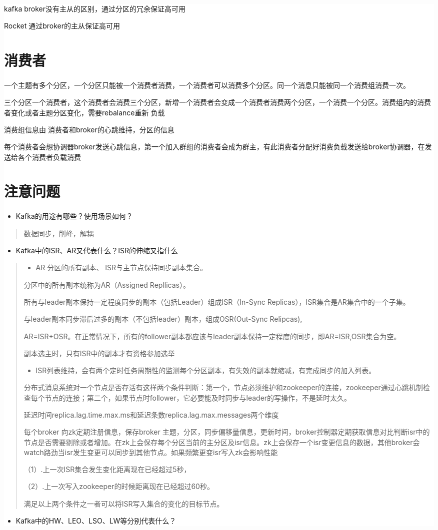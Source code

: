 kafka broker没有主从的区别，通过分区的冗余保证高可用

Rocket 通过broker的主从保证高可用



# 消费者

一个主题有多个分区，一个分区只能被一个消费者消费，一个消费者可以消费多个分区。同一个消息只能被同一个消费组消费一次。

三个分区一个消费者，这个消费者会消费三个分区，新增一个消费者会变成一个消费者消费两个分区，一个消费一个分区。消费组内的消费者变化或者主题分区变化，需要rebalance重新 负载

消费组信息由 消费者和broker的心跳维持，分区的信息

每个消费者会想协调器broker发送心跳信息，第一个加入群组的消费者会成为群主，有此消费者分配好消费负载发送给broker协调器，在发送给各个消费者负载消费



# 注意问题

- Kafka的用途有哪些？使用场景如何？

> 数据同步，削峰，解耦

- Kafka中的ISR、AR又代表什么？ISR的伸缩又指什么

> - AR 分区的所有副本、 ISR与主节点保持同步副本集合。
>
>  分区中的所有副本统称为AR（Assigned Repllicas）。
>
> 所有与leader副本保持一定程度同步的副本（包括Leader）组成ISR（In-Sync Replicas），ISR集合是AR集合中的一个子集。
>
> 与leader副本同步滞后过多的副本（不包括leader）副本，组成OSR(Out-Sync Relipcas),
>
> AR=ISR+OSR。在正常情况下，所有的follower副本都应该与leader副本保持一定程度的同步，即AR=ISR,OSR集合为空。
>
> 副本选主时，只有ISR中的副本才有资格参加选举
>
> - ISR列表维持，会有两个定时任务周期性的监测每个分区副本，有失效的副本就缩减，有完成同步的加入列表。
>
> 分布式消息系统对一个节点是否存活有这样两个条件判断：第一个，节点必须维护和zookeeper的连接，zookeeper通过心跳机制检查每个节点的连接；第二个，如果节点时follower，它必要能及时同步与leader的写操作，不是延时太久。
>
> 延迟时间replica.lag.time.max.ms和延迟条数replica.lag.max.messages两个维度
>
> 每个broker 向zk定期注册信息，保存broker 主题，分区，同步偏移量信息，更新时间，broker控制器定期获取信息对比判断isr中的节点是否需要剔除或者增加。在zk上会保存每个分区当前的主分区及isr信息。zk上会保存一个isr变更信息的数据，其他broker会watch路劲当isr发生变更可以同步到其他节点。如果频繁更变isr写入zk会影响性能
>
> （1）.上一次ISR集合发生变化距离现在已经超过5秒，
>
>  （2）.上一次写入zookeeper的时候距离现在已经超过60秒。
>
>  满足以上两个条件之一者可以将ISR写入集合的变化的目标节点。

- Kafka中的HW、LEO、LSO、LW等分别代表什么？
